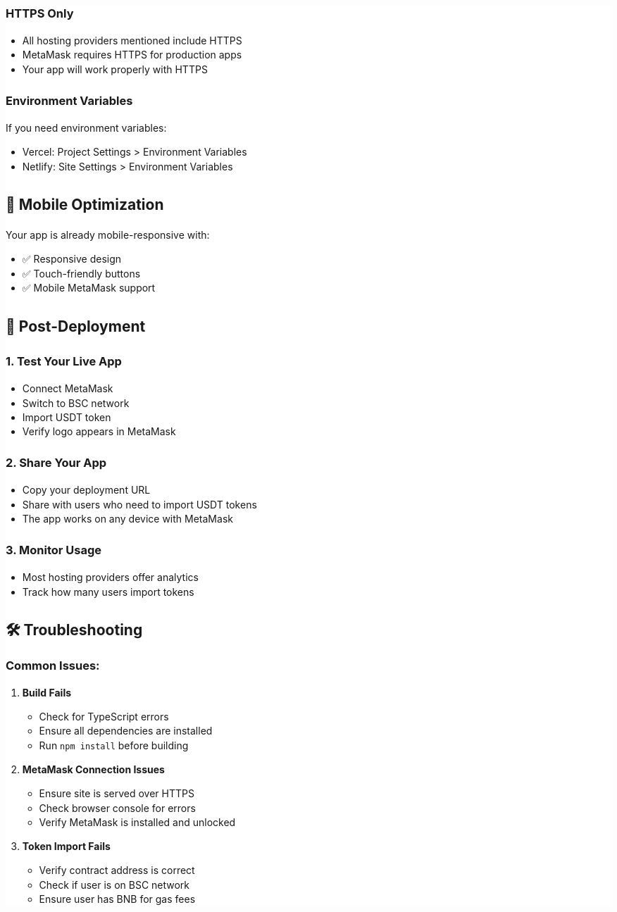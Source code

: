 ### HTTPS Only
- All hosting providers mentioned include HTTPS
- MetaMask requires HTTPS for production apps
- Your app will work properly with HTTPS

### Environment Variables
If you need environment variables:
- Vercel: Project Settings > Environment Variables
- Netlify: Site Settings > Environment Variables

## 📱 Mobile Optimization

Your app is already mobile-responsive with:
- ✅ Responsive design
- ✅ Touch-friendly buttons
- ✅ Mobile MetaMask support

## 🚀 Post-Deployment

### 1. Test Your Live App
- Connect MetaMask
- Switch to BSC network
- Import USDT token
- Verify logo appears in MetaMask

### 2. Share Your App
- Copy your deployment URL
- Share with users who need to import USDT tokens
- The app works on any device with MetaMask

### 3. Monitor Usage
- Most hosting providers offer analytics
- Track how many users import tokens

## 🛠️ Troubleshooting

### Common Issues:

1. **Build Fails**
   - Check for TypeScript errors
   - Ensure all dependencies are installed
   - Run `npm install` before building

2. **MetaMask Connection Issues**
   - Ensure site is served over HTTPS
   - Check browser console for errors
   - Verify MetaMask is installed and unlocked

3. **Token Import Fails**
   - Verify contract address is correct
   - Check if user is on BSC network
   - Ensure user has BNB for gas fees
